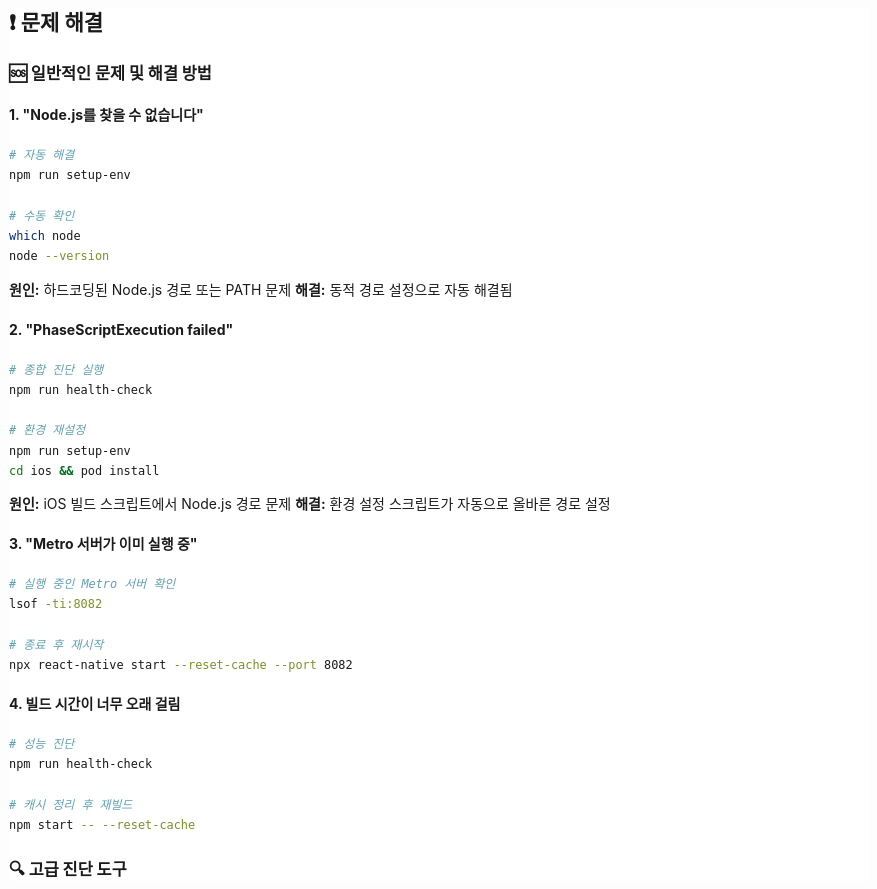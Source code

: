 
## ❗ 문제 해결

### 🆘 일반적인 문제 및 해결 방법

#### 1. **"Node.js를 찾을 수 없습니다"**

```bash
# 자동 해결
npm run setup-env

# 수동 확인
which node
node --version
```

**원인:** 하드코딩된 Node.js 경로 또는 PATH 문제
**해결:** 동적 경로 설정으로 자동 해결됨

#### 2. **"PhaseScriptExecution failed"**

```bash
# 종합 진단 실행
npm run health-check

# 환경 재설정
npm run setup-env
cd ios && pod install
```

**원인:** iOS 빌드 스크립트에서 Node.js 경로 문제
**해결:** 환경 설정 스크립트가 자동으로 올바른 경로 설정

#### 3. **"Metro 서버가 이미 실행 중"**

```bash
# 실행 중인 Metro 서버 확인
lsof -ti:8082

# 종료 후 재시작
npx react-native start --reset-cache --port 8082
```

#### 4. **빌드 시간이 너무 오래 걸림**

```bash
# 성능 진단
npm run health-check

# 캐시 정리 후 재빌드
npm start -- --reset-cache
```

### 🔍 고급 진단 도구
